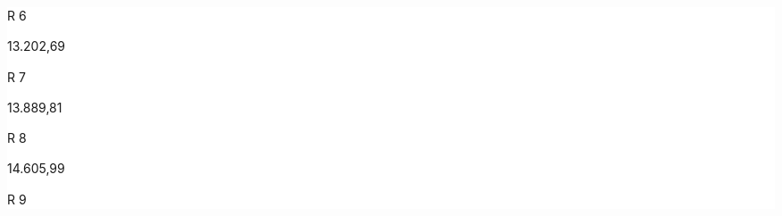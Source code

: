 <td style="border-right: 0.5pt solid ; border-bottom: 0.5pt solid ; " align="center" valign="top" charoff="50">

R 6

</td>

<td style="border-right: 0.5pt solid ; border-bottom: 0.5pt solid ; " align="right" valign="top" charoff="50">

13.202,69

</td>

</tr>

<tr>

<td style="border-right: 0.5pt solid ; border-bottom: 0.5pt solid ; " align="center" valign="top" charoff="50">

R 7

</td>

<td style="border-right: 0.5pt solid ; border-bottom: 0.5pt solid ; " align="right" valign="top" charoff="50">

13.889,81

</td>

</tr>

<tr>

<td style="border-right: 0.5pt solid ; border-bottom: 0.5pt solid ; " align="center" valign="top" charoff="50">

R 8

</td>

<td style="border-right: 0.5pt solid ; border-bottom: 0.5pt solid ; " align="right" valign="top" charoff="50">

14.605,99

</td>

</tr>

<tr>

<td style="border-right: 0.5pt solid ; border-bottom: 0.5pt solid ; " align="center" valign="top" charoff="50">

R 9

</td>

<td style="border-right: 0.5pt solid ; border-bottom: 0.5pt solid ; " align="right" valign="top" charoff="50">

